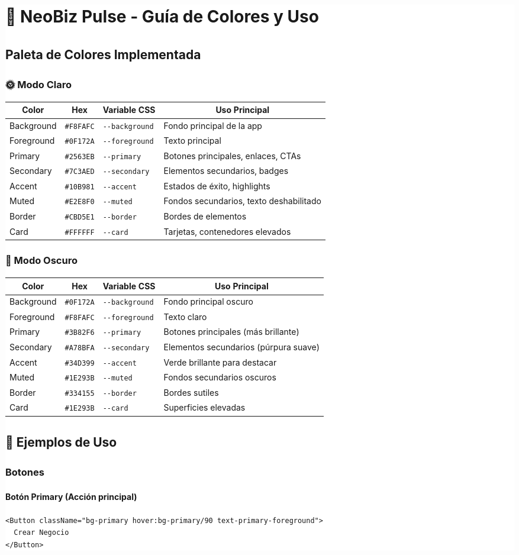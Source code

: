 # 🎨 NeoBiz Pulse - Guía de Colores y Uso

## Paleta de Colores Implementada

### 🌞 Modo Claro

| Color      | Hex       | Variable CSS   | Uso Principal                           |
| ---------- | --------- | -------------- | --------------------------------------- |
| Background | `#F8FAFC` | `--background` | Fondo principal de la app               |
| Foreground | `#0F172A` | `--foreground` | Texto principal                         |
| Primary    | `#2563EB` | `--primary`    | Botones principales, enlaces, CTAs      |
| Secondary  | `#7C3AED` | `--secondary`  | Elementos secundarios, badges           |
| Accent     | `#10B981` | `--accent`     | Estados de éxito, highlights            |
| Muted      | `#E2E8F0` | `--muted`      | Fondos secundarios, texto deshabilitado |
| Border     | `#CBD5E1` | `--border`     | Bordes de elementos                     |
| Card       | `#FFFFFF` | `--card`       | Tarjetas, contenedores elevados         |

### 🌙 Modo Oscuro

| Color      | Hex       | Variable CSS   | Uso Principal                         |
| ---------- | --------- | -------------- | ------------------------------------- |
| Background | `#0F172A` | `--background` | Fondo principal oscuro                |
| Foreground | `#F8FAFC` | `--foreground` | Texto claro                           |
| Primary    | `#3B82F6` | `--primary`    | Botones principales (más brillante)   |
| Secondary  | `#A78BFA` | `--secondary`  | Elementos secundarios (púrpura suave) |
| Accent     | `#34D399` | `--accent`     | Verde brillante para destacar         |
| Muted      | `#1E293B` | `--muted`      | Fondos secundarios oscuros            |
| Border     | `#334155` | `--border`     | Bordes sutiles                        |
| Card       | `#1E293B` | `--card`       | Superficies elevadas                  |

## 🎯 Ejemplos de Uso

### Botones

#### Botón Primary (Acción principal)

```tsx
<Button className="bg-primary hover:bg-primary/90 text-primary-foreground">
  Crear Negocio
</Button>
```
